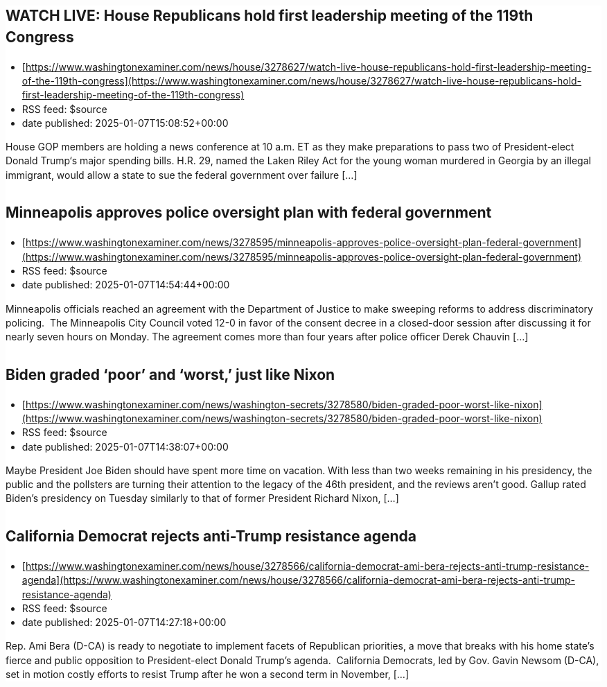 ## WATCH LIVE: House Republicans hold first leadership meeting of the 119th Congress
 - [https://www.washingtonexaminer.com/news/house/3278627/watch-live-house-republicans-hold-first-leadership-meeting-of-the-119th-congress](https://www.washingtonexaminer.com/news/house/3278627/watch-live-house-republicans-hold-first-leadership-meeting-of-the-119th-congress)
 - RSS feed: $source
 - date published: 2025-01-07T15:08:52+00:00

House GOP members are holding a news conference at 10 a.m. ET as they make preparations to pass two of President-elect Donald Trump&#8216;s major spending bills. H.R. 29, named the Laken Riley Act for the young woman murdered in Georgia by an illegal immigrant, would allow a state to sue the federal government over failure [&#8230;]

## Minneapolis approves police oversight plan with federal government
 - [https://www.washingtonexaminer.com/news/3278595/minneapolis-approves-police-oversight-plan-federal-government](https://www.washingtonexaminer.com/news/3278595/minneapolis-approves-police-oversight-plan-federal-government)
 - RSS feed: $source
 - date published: 2025-01-07T14:54:44+00:00

Minneapolis officials reached an agreement with the Department of Justice to make sweeping reforms to address discriminatory policing.&#160; The Minneapolis City Council voted 12-0 in favor of the consent decree in a closed-door session after discussing it for nearly seven hours on Monday. The agreement comes more than four years after police officer Derek Chauvin [&#8230;]

## Biden graded ‘poor’ and ‘worst,’ just like Nixon
 - [https://www.washingtonexaminer.com/news/washington-secrets/3278580/biden-graded-poor-worst-like-nixon](https://www.washingtonexaminer.com/news/washington-secrets/3278580/biden-graded-poor-worst-like-nixon)
 - RSS feed: $source
 - date published: 2025-01-07T14:38:07+00:00

Maybe President Joe Biden should have spent more time on vacation. With less than two weeks remaining in his presidency, the public and the pollsters are turning their attention to the legacy of the 46th president, and the reviews aren’t good. Gallup rated Biden’s presidency on Tuesday similarly to that of former President Richard Nixon, [&#8230;]

## California Democrat rejects anti-Trump resistance agenda
 - [https://www.washingtonexaminer.com/news/house/3278566/california-democrat-ami-bera-rejects-anti-trump-resistance-agenda](https://www.washingtonexaminer.com/news/house/3278566/california-democrat-ami-bera-rejects-anti-trump-resistance-agenda)
 - RSS feed: $source
 - date published: 2025-01-07T14:27:18+00:00

Rep. Ami Bera (D-CA) is ready to negotiate to implement facets of Republican priorities, a move that breaks with his home state&#8217;s fierce and public opposition to President-elect Donald Trump’s agenda.&#160; California Democrats, led by Gov. Gavin Newsom (D-CA), set in motion costly efforts to resist Trump after he won a second term in November, [&#8230;]
